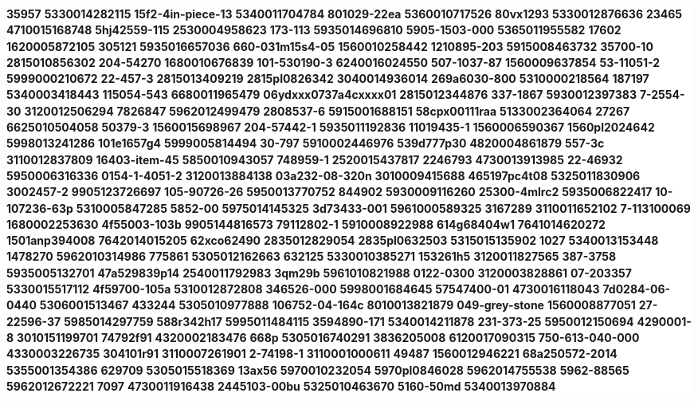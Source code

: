 **35957**    **5330014282115**    **15f2-4in-piece-13**    **5340011704784**    **801029-22ea**    **5360010717526**
**80vx1293**    **5330012876636**    **23465**    **4710015168748**    **5hj42559-115**    **2530004958623**
**173-113**    **5935014696810**    **5905-1503-000**    **5365011955582**    **17602**    **1620005872105**
**305121**    **5935016657036**    **660-031m15s4-05**    **1560010258442**    **1210895-203**    **5915008463732**
**35700-10**    **2815010856302**    **204-54270**    **1680010676839**    **101-530190-3**    **6240016024550**
**507-1037-87**    **1560009637854**    **53-11051-2**    **5999000210672**    **22-457-3**    **2815013409219**
**2815pl0826342**    **3040014936014**    **269a6030-800**    **5310000218564**    **187197**    **5340003418443**
**115054-543**    **6680011965479**    **06ydxxx0737a4cxxxx01**    **2815012344876**    **337-1867**    **5930012397383**
**7-2554-30**    **3120012506294**    **7826847**    **5962012499479**    **2808537-6**    **5915001688151**
**58cpx00111raa**    **5133002364064**    **27267**    **6625010504058**    **50379-3**    **1560015698967**
**204-57442-1**    **5935011192836**    **11019435-1**    **1560006590367**    **1560pl2024642**    **5998013241286**
**101e1657g4**    **5999005814494**    **30-797**    **5910002446976**    **539d777p30**    **4820004861879**
**557-3c**    **3110012837809**    **16403-item-45**    **5850010943057**    **748959-1**    **2520015437817**
**2246793**    **4730013913985**    **22-46932**    **5950006316336**    **0154-1-4051-2**    **3120013884138**
**03a232-08-320n**    **3010009415688**    **465197pc4t08**    **5325011830906**    **3002457-2**    **9905123726697**
**105-90726-26**    **5950013770752**    **844902**    **5930009116260**    **25300-4mlrc2**    **5935006822417**
**10-107236-63p**    **5310005847285**    **5852-00**    **5975014145325**    **3d73433-001**    **5961000589325**
**3167289**    **3110011652102**    **7-113100069**    **1680002253630**    **4f55003-103b**    **9905144816573**
**79112802-1**    **5910008922988**    **614g68404w1**    **7641014620272**    **1501anp394008**    **7642014015205**
**62xco62490**    **2835012829054**    **2835pl0632503**    **5315015135902**    **1027**    **5340013153448**
**1478270**    **5962010314986**    **775861**    **5305012162663**    **632125**    **5330010385271**
**153261h5**    **3120011827565**    **387-3758**    **5935005132701**    **47a529839p14**    **2540011792983**
**3qm29b**    **5961010821988**    **0122-0300**    **3120003828861**    **07-203357**    **5330015517112**
**4f59700-105a**    **5310012872808**    **346526-000**    **5998001684645**    **57547400-01**    **4730016118043**
**7d0284-06-0440**    **5306001513467**    **433244**    **5305010977888**    **106752-04-164c**    **8010013821879**
**049-grey-stone**    **1560008877051**    **27-22596-37**    **5985014297759**    **588r342h17**    **5995011484115**
**3594890-171**    **5340014211878**    **231-373-25**    **5950012150694**    **4290001-8**    **3010151199701**
**74792f91**    **4320002183476**    **668p**    **5305016740291**    **3836205008**    **6120017090315**
**750-613-040-000**    **4330003226735**    **304101r91**    **3110007261901**    **2-74198-1**    **3110001000611**
**49487**    **1560012946221**    **68a250572-2014**    **5355001354386**    **629709**    **5305015518369**
**13ax56**    **5970010232054**    **5970pl0846028**    **5962014755538**    **5962-88565**    **5962012672221**
**7097**    **4730011916438**    **2445103-00bu**    **5325010463670**    **5160-50md**    **5340013970884**